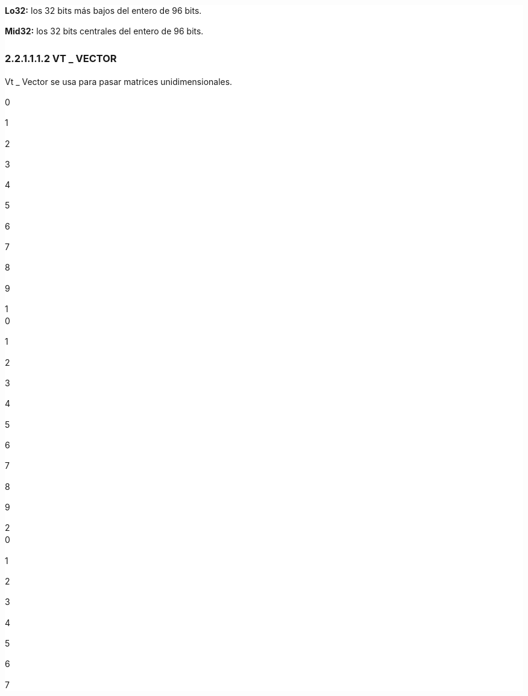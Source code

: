 **Lo32:** los 32 bits más bajos del entero de 96 bits.

**Mid32:** los 32 bits centrales del entero de 96 bits.

### <a name="221112-vt_vector"></a>2.2.1.1.1.2 VT \_ VECTOR

Vt \_ Vector se usa para pasar matrices unidimensionales.



0

1

2

3

4

5

6

7

8

9

1<br/> 0<br/>

1

2

3

4

5

6

7

8

9

2<br/> 0<br/>

1

2

3

4

5

6

7
